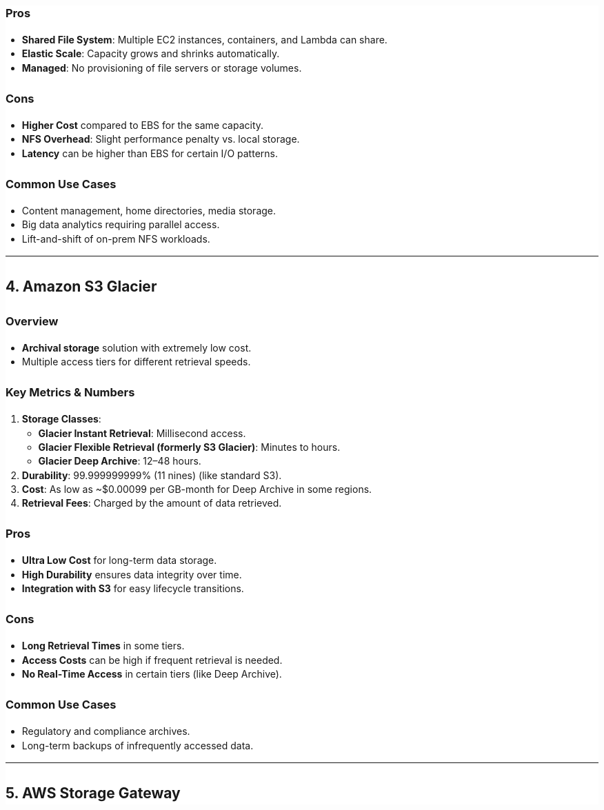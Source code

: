 ### Pros
- **Shared File System**: Multiple EC2 instances, containers, and Lambda can share.
- **Elastic Scale**: Capacity grows and shrinks automatically.
- **Managed**: No provisioning of file servers or storage volumes.

### Cons
- **Higher Cost** compared to EBS for the same capacity.
- **NFS Overhead**: Slight performance penalty vs. local storage.
- **Latency** can be higher than EBS for certain I/O patterns.

### Common Use Cases
- Content management, home directories, media storage.
- Big data analytics requiring parallel access.
- Lift-and-shift of on-prem NFS workloads.

---
## 4. Amazon S3 Glacier

### Overview
- **Archival storage** solution with extremely low cost.
- Multiple access tiers for different retrieval speeds.

### Key Metrics & Numbers
1. **Storage Classes**:
   - **Glacier Instant Retrieval**: Millisecond access.
   - **Glacier Flexible Retrieval (formerly S3 Glacier)**: Minutes to hours.
   - **Glacier Deep Archive**: 12–48 hours.
2. **Durability**: 99.999999999% (11 nines) (like standard S3).
3. **Cost**: As low as ~$0.00099 per GB-month for Deep Archive in some regions.
4. **Retrieval Fees**: Charged by the amount of data retrieved.

### Pros
- **Ultra Low Cost** for long-term data storage.
- **High Durability** ensures data integrity over time.
- **Integration with S3** for easy lifecycle transitions.

### Cons
- **Long Retrieval Times** in some tiers.
- **Access Costs** can be high if frequent retrieval is needed.
- **No Real-Time Access** in certain tiers (like Deep Archive).

### Common Use Cases
- Regulatory and compliance archives.
- Long-term backups of infrequently accessed data.

---
## 5. AWS Storage Gateway
